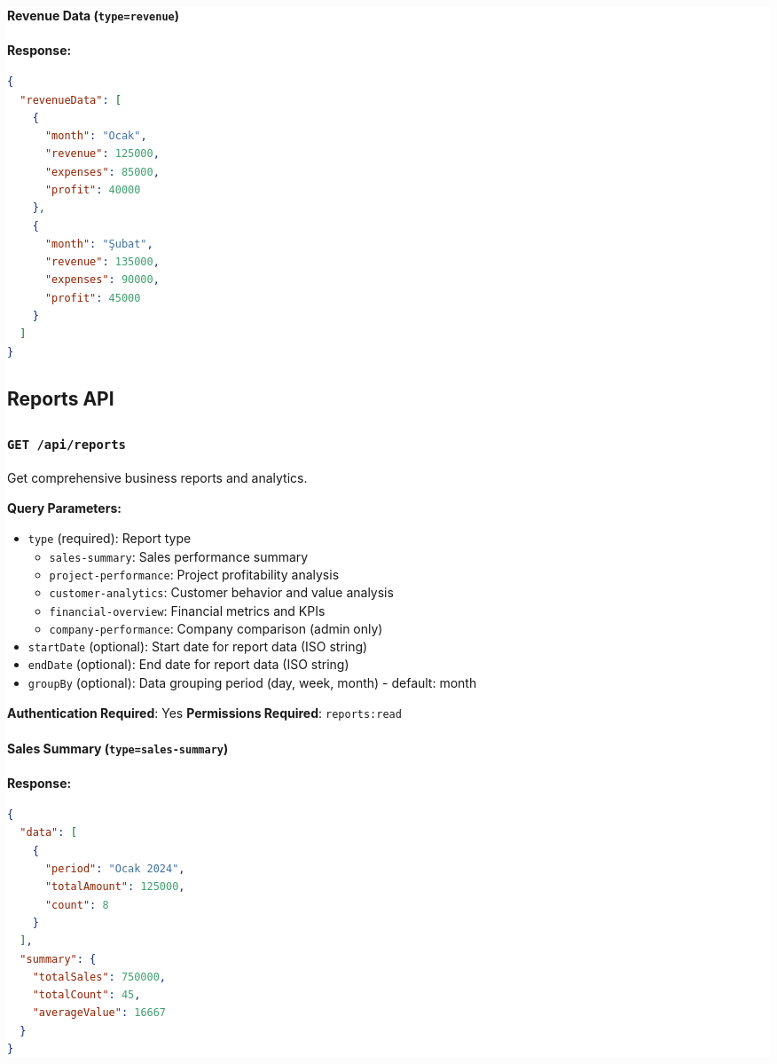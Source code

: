 #### Revenue Data (`type=revenue`)
**Response:**
```json
{
  "revenueData": [
    {
      "month": "Ocak",
      "revenue": 125000,
      "expenses": 85000,
      "profit": 40000
    },
    {
      "month": "Şubat",
      "revenue": 135000,
      "expenses": 90000,
      "profit": 45000
    }
  ]
}
```

## Reports API

### `GET /api/reports`
Get comprehensive business reports and analytics.

**Query Parameters:**
- `type` (required): Report type
  - `sales-summary`: Sales performance summary
  - `project-performance`: Project profitability analysis
  - `customer-analytics`: Customer behavior and value analysis
  - `financial-overview`: Financial metrics and KPIs
  - `company-performance`: Company comparison (admin only)
- `startDate` (optional): Start date for report data (ISO string)
- `endDate` (optional): End date for report data (ISO string)
- `groupBy` (optional): Data grouping period (day, week, month) - default: month

**Authentication Required**: Yes
**Permissions Required**: `reports:read`

#### Sales Summary (`type=sales-summary`)
**Response:**
```json
{
  "data": [
    {
      "period": "Ocak 2024",
      "totalAmount": 125000,
      "count": 8
    }
  ],
  "summary": {
    "totalSales": 750000,
    "totalCount": 45,
    "averageValue": 16667
  }
}
```
